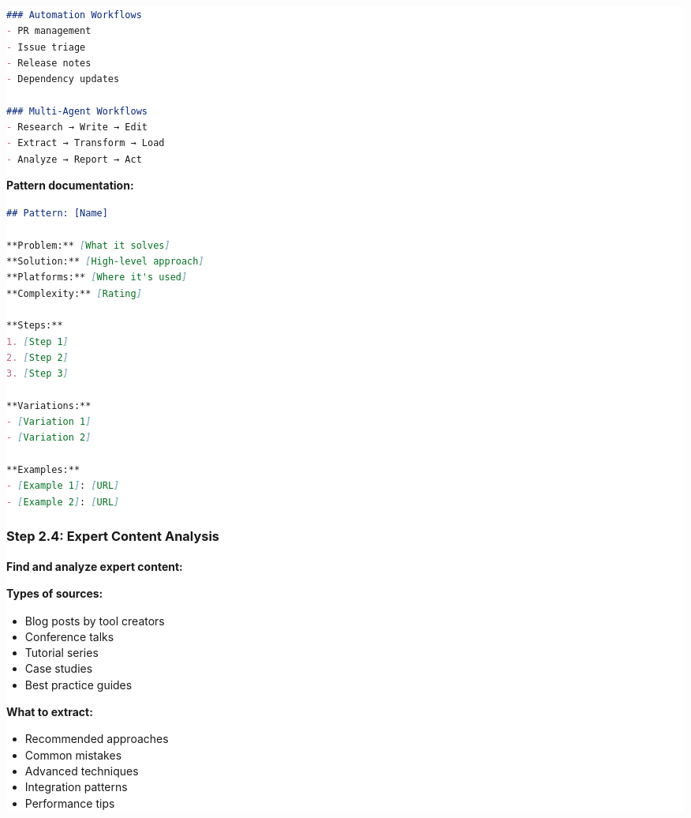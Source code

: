 ```markdown
### Automation Workflows
- PR management
- Issue triage
- Release notes
- Dependency updates

### Multi-Agent Workflows
- Research → Write → Edit
- Extract → Transform → Load
- Analyze → Report → Act
```

**Pattern documentation:**
```markdown
## Pattern: [Name]

**Problem:** [What it solves]
**Solution:** [High-level approach]
**Platforms:** [Where it's used]
**Complexity:** [Rating]

**Steps:**
1. [Step 1]
2. [Step 2]
3. [Step 3]

**Variations:**
- [Variation 1]
- [Variation 2]

**Examples:**
- [Example 1]: [URL]
- [Example 2]: [URL]
```

### Step 2.4: Expert Content Analysis

**Find and analyze expert content:**

**Types of sources:**
- Blog posts by tool creators
- Conference talks
- Tutorial series
- Case studies
- Best practice guides

**What to extract:**
- Recommended approaches
- Common mistakes
- Advanced techniques
- Integration patterns
- Performance tips
